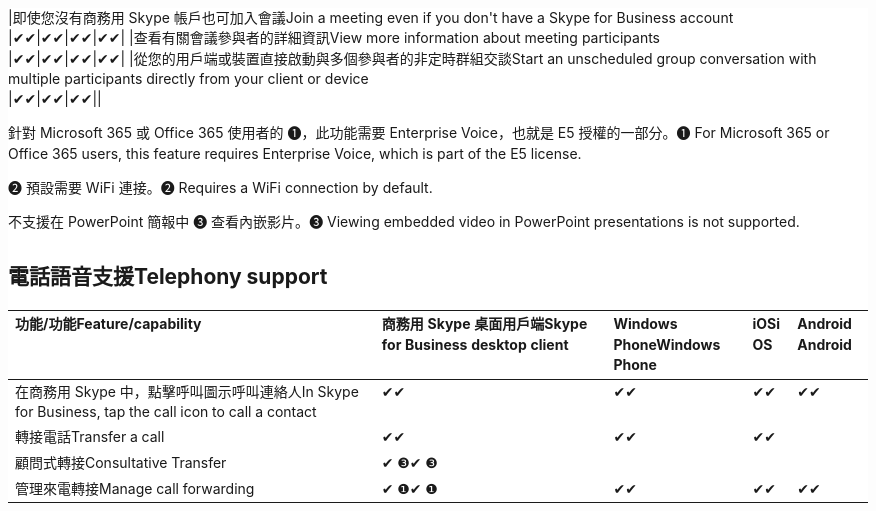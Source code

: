|<span data-ttu-id="04f3b-403">即使您沒有商務用 Skype 帳戶也可加入會議</span><span class="sxs-lookup"><span data-stu-id="04f3b-403">Join a meeting even if you don't have a Skype for Business account</span></span>  <br/> |<span data-ttu-id="04f3b-404">&#x2714;</span><span class="sxs-lookup"><span data-stu-id="04f3b-404">&#x2714;</span></span>|<span data-ttu-id="04f3b-405">&#x2714;</span><span class="sxs-lookup"><span data-stu-id="04f3b-405">&#x2714;</span></span>|<span data-ttu-id="04f3b-406">&#x2714;</span><span class="sxs-lookup"><span data-stu-id="04f3b-406">&#x2714;</span></span>|<span data-ttu-id="04f3b-407">&#x2714;</span><span class="sxs-lookup"><span data-stu-id="04f3b-407">&#x2714;</span></span>|
|<span data-ttu-id="04f3b-408">查看有關會議參與者的詳細資訊</span><span class="sxs-lookup"><span data-stu-id="04f3b-408">View more information about meeting participants</span></span>  <br/> |<span data-ttu-id="04f3b-409">&#x2714;</span><span class="sxs-lookup"><span data-stu-id="04f3b-409">&#x2714;</span></span>|<span data-ttu-id="04f3b-410">&#x2714;</span><span class="sxs-lookup"><span data-stu-id="04f3b-410">&#x2714;</span></span>|<span data-ttu-id="04f3b-411">&#x2714;</span><span class="sxs-lookup"><span data-stu-id="04f3b-411">&#x2714;</span></span>|<span data-ttu-id="04f3b-412">&#x2714;</span><span class="sxs-lookup"><span data-stu-id="04f3b-412">&#x2714;</span></span>|
|<span data-ttu-id="04f3b-413">從您的用戶端或裝置直接啟動與多個參與者的非定時群組交談</span><span class="sxs-lookup"><span data-stu-id="04f3b-413">Start an unscheduled group conversation with multiple participants directly from your client or device</span></span>  <br/> |<span data-ttu-id="04f3b-414">&#x2714;</span><span class="sxs-lookup"><span data-stu-id="04f3b-414">&#x2714;</span></span>|<span data-ttu-id="04f3b-415">&#x2714;</span><span class="sxs-lookup"><span data-stu-id="04f3b-415">&#x2714;</span></span>|<span data-ttu-id="04f3b-416">&#x2714;</span><span class="sxs-lookup"><span data-stu-id="04f3b-416">&#x2714;</span></span>||
   
 <span data-ttu-id="04f3b-417">針對 Microsoft 365 或 Office 365 使用者的 &#x2776;，此功能需要 Enterprise Voice，也就是 E5 授權的一部分。</span><span class="sxs-lookup"><span data-stu-id="04f3b-417">&#x2776;  For Microsoft 365 or Office 365 users, this feature requires Enterprise Voice, which is part of the E5 license.</span></span>
  
 <span data-ttu-id="04f3b-418">&#x2777; 預設需要 WiFi 連接。</span><span class="sxs-lookup"><span data-stu-id="04f3b-418">&#x2777;  Requires a WiFi connection by default.</span></span>
 
 <span data-ttu-id="04f3b-419">不支援在 PowerPoint 簡報中 &#x2778; 查看內嵌影片。</span><span class="sxs-lookup"><span data-stu-id="04f3b-419">&#x2778;  Viewing embedded video in PowerPoint presentations is not supported.</span></span>
  
## <a name="telephony-support"></a><span data-ttu-id="04f3b-420">電話語音支援</span><span class="sxs-lookup"><span data-stu-id="04f3b-420">Telephony support</span></span>


 | <span data-ttu-id="04f3b-421">功能/功能</span><span class="sxs-lookup"><span data-stu-id="04f3b-421">Feature/capability</span></span>  | <span data-ttu-id="04f3b-422">商務用 Skype 桌面用戶端</span><span class="sxs-lookup"><span data-stu-id="04f3b-422">Skype for Business desktop client</span></span>  | <span data-ttu-id="04f3b-423">Windows Phone</span><span class="sxs-lookup"><span data-stu-id="04f3b-423">Windows Phone</span></span>  | <span data-ttu-id="04f3b-424">iOS</span><span class="sxs-lookup"><span data-stu-id="04f3b-424">iOS</span></span>  | <span data-ttu-id="04f3b-425">Android</span><span class="sxs-lookup"><span data-stu-id="04f3b-425">Android</span></span> |
|:-----|:-----|:-----|:-----|:-----|
|<span data-ttu-id="04f3b-426">在商務用 Skype 中，點擊呼叫圖示呼叫連絡人</span><span class="sxs-lookup"><span data-stu-id="04f3b-426">In Skype for Business, tap the call icon to call a contact</span></span>  <br/> |<span data-ttu-id="04f3b-427">&#x2714;</span><span class="sxs-lookup"><span data-stu-id="04f3b-427">&#x2714;</span></span>|<span data-ttu-id="04f3b-428">&#x2714;</span><span class="sxs-lookup"><span data-stu-id="04f3b-428">&#x2714;</span></span>|<span data-ttu-id="04f3b-429">&#x2714;</span><span class="sxs-lookup"><span data-stu-id="04f3b-429">&#x2714;</span></span>|<span data-ttu-id="04f3b-430">&#x2714;</span><span class="sxs-lookup"><span data-stu-id="04f3b-430">&#x2714;</span></span>|
|<span data-ttu-id="04f3b-431">轉接電話</span><span class="sxs-lookup"><span data-stu-id="04f3b-431">Transfer a call</span></span>  <br/> |<span data-ttu-id="04f3b-432">&#x2714;</span><span class="sxs-lookup"><span data-stu-id="04f3b-432">&#x2714;</span></span>|<span data-ttu-id="04f3b-433">&#x2714;</span><span class="sxs-lookup"><span data-stu-id="04f3b-433">&#x2714;</span></span>|<span data-ttu-id="04f3b-434">&#x2714;</span><span class="sxs-lookup"><span data-stu-id="04f3b-434">&#x2714;</span></span>||
|<span data-ttu-id="04f3b-435">顧問式轉接</span><span class="sxs-lookup"><span data-stu-id="04f3b-435">Consultative Transfer</span></span>  <br/> |<span data-ttu-id="04f3b-436">&#x2714; &#x2778;</span><span class="sxs-lookup"><span data-stu-id="04f3b-436">&#x2714; &#x2778;</span></span> ||||
|<span data-ttu-id="04f3b-437">管理來電轉接</span><span class="sxs-lookup"><span data-stu-id="04f3b-437">Manage call forwarding</span></span>  <br/> |<span data-ttu-id="04f3b-438">&#x2714; &#x2776;</span><span class="sxs-lookup"><span data-stu-id="04f3b-438">&#x2714; &#x2776;</span></span> |<span data-ttu-id="04f3b-439">&#x2714;</span><span class="sxs-lookup"><span data-stu-id="04f3b-439">&#x2714;</span></span>|<span data-ttu-id="04f3b-440">&#x2714;</span><span class="sxs-lookup"><span data-stu-id="04f3b-440">&#x2714;</span></span>|<span data-ttu-id="04f3b-441">&#x2714;</span><span class="sxs-lookup"><span data-stu-id="04f3b-441">&#x2714;</span></span>|